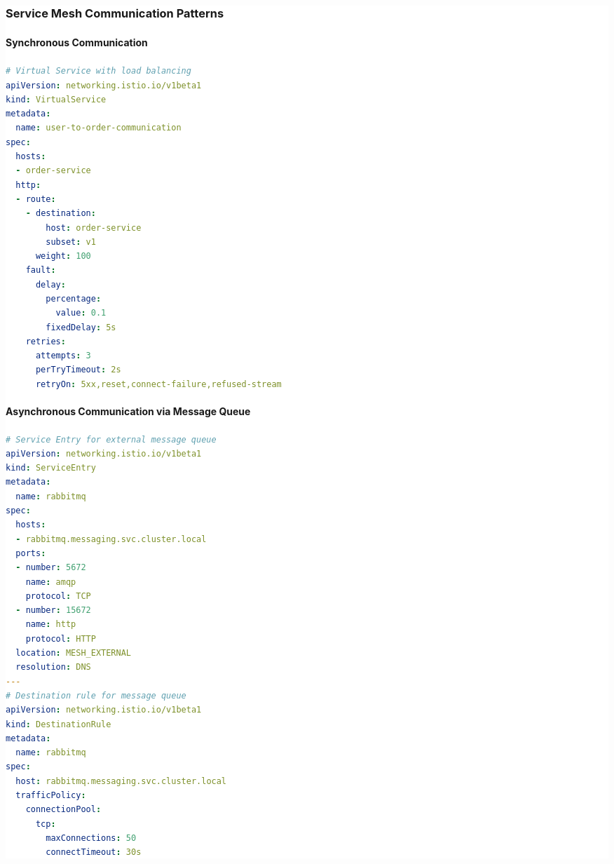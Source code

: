 ### Service Mesh Communication Patterns

#### Synchronous Communication
```yaml
# Virtual Service with load balancing
apiVersion: networking.istio.io/v1beta1
kind: VirtualService
metadata:
  name: user-to-order-communication
spec:
  hosts:
  - order-service
  http:
  - route:
    - destination:
        host: order-service
        subset: v1
      weight: 100
    fault:
      delay:
        percentage:
          value: 0.1
        fixedDelay: 5s
    retries:
      attempts: 3
      perTryTimeout: 2s
      retryOn: 5xx,reset,connect-failure,refused-stream
```

#### Asynchronous Communication via Message Queue
```yaml
# Service Entry for external message queue
apiVersion: networking.istio.io/v1beta1
kind: ServiceEntry
metadata:
  name: rabbitmq
spec:
  hosts:
  - rabbitmq.messaging.svc.cluster.local
  ports:
  - number: 5672
    name: amqp
    protocol: TCP
  - number: 15672
    name: http
    protocol: HTTP
  location: MESH_EXTERNAL
  resolution: DNS
---
# Destination rule for message queue
apiVersion: networking.istio.io/v1beta1
kind: DestinationRule
metadata:
  name: rabbitmq
spec:
  host: rabbitmq.messaging.svc.cluster.local
  trafficPolicy:
    connectionPool:
      tcp:
        maxConnections: 50
        connectTimeout: 30s
```
